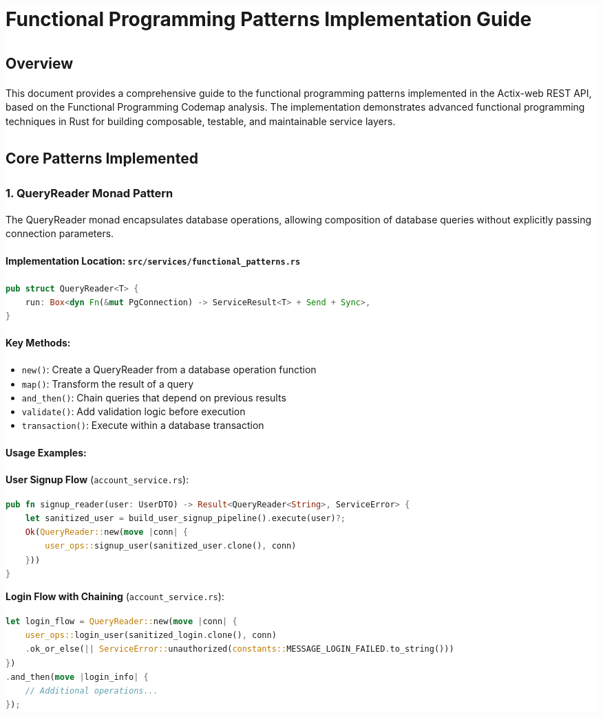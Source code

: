 # Functional Programming Patterns Implementation Guide

## Overview

This document provides a comprehensive guide to the functional programming patterns implemented in the Actix-web REST API, based on the Functional Programming Codemap analysis. The implementation demonstrates advanced functional programming techniques in Rust for building composable, testable, and maintainable service layers.

## Core Patterns Implemented

### 1. QueryReader Monad Pattern

The QueryReader monad encapsulates database operations, allowing composition of database queries without explicitly passing connection parameters.

#### Implementation Location: `src/services/functional_patterns.rs`

```rust
pub struct QueryReader<T> {
    run: Box<dyn Fn(&mut PgConnection) -> ServiceResult<T> + Send + Sync>,
}
```

#### Key Methods:
- `new()`: Create a QueryReader from a database operation function
- `map()`: Transform the result of a query
- `and_then()`: Chain queries that depend on previous results
- `validate()`: Add validation logic before execution
- `transaction()`: Execute within a database transaction

#### Usage Examples:

**User Signup Flow** (`account_service.rs`):
```rust
pub fn signup_reader(user: UserDTO) -> Result<QueryReader<String>, ServiceError> {
    let sanitized_user = build_user_signup_pipeline().execute(user)?;
    Ok(QueryReader::new(move |conn| {
        user_ops::signup_user(sanitized_user.clone(), conn)
    }))
}
```

**Login Flow with Chaining** (`account_service.rs`):
```rust
let login_flow = QueryReader::new(move |conn| {
    user_ops::login_user(sanitized_login.clone(), conn)
    .ok_or_else(|| ServiceError::unauthorized(constants::MESSAGE_LOGIN_FAILED.to_string()))
})
.and_then(move |login_info| {
    // Additional operations...
});
```
